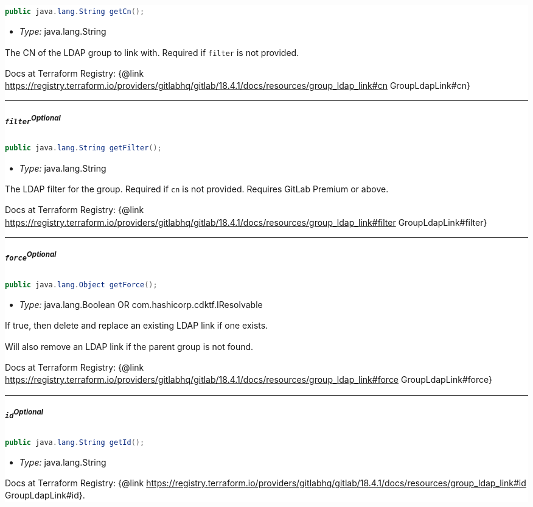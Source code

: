```java
public java.lang.String getCn();
```

- *Type:* java.lang.String

The CN of the LDAP group to link with. Required if `filter` is not provided.

Docs at Terraform Registry: {@link https://registry.terraform.io/providers/gitlabhq/gitlab/18.4.1/docs/resources/group_ldap_link#cn GroupLdapLink#cn}

---

##### `filter`<sup>Optional</sup> <a name="filter" id="@cdktf/provider-gitlab.groupLdapLink.GroupLdapLinkConfig.property.filter"></a>

```java
public java.lang.String getFilter();
```

- *Type:* java.lang.String

The LDAP filter for the group. Required if `cn` is not provided. Requires GitLab Premium or above.

Docs at Terraform Registry: {@link https://registry.terraform.io/providers/gitlabhq/gitlab/18.4.1/docs/resources/group_ldap_link#filter GroupLdapLink#filter}

---

##### `force`<sup>Optional</sup> <a name="force" id="@cdktf/provider-gitlab.groupLdapLink.GroupLdapLinkConfig.property.force"></a>

```java
public java.lang.Object getForce();
```

- *Type:* java.lang.Boolean OR com.hashicorp.cdktf.IResolvable

If true, then delete and replace an existing LDAP link if one exists.

Will also remove an LDAP link if the parent group is not found.

Docs at Terraform Registry: {@link https://registry.terraform.io/providers/gitlabhq/gitlab/18.4.1/docs/resources/group_ldap_link#force GroupLdapLink#force}

---

##### `id`<sup>Optional</sup> <a name="id" id="@cdktf/provider-gitlab.groupLdapLink.GroupLdapLinkConfig.property.id"></a>

```java
public java.lang.String getId();
```

- *Type:* java.lang.String

Docs at Terraform Registry: {@link https://registry.terraform.io/providers/gitlabhq/gitlab/18.4.1/docs/resources/group_ldap_link#id GroupLdapLink#id}.
